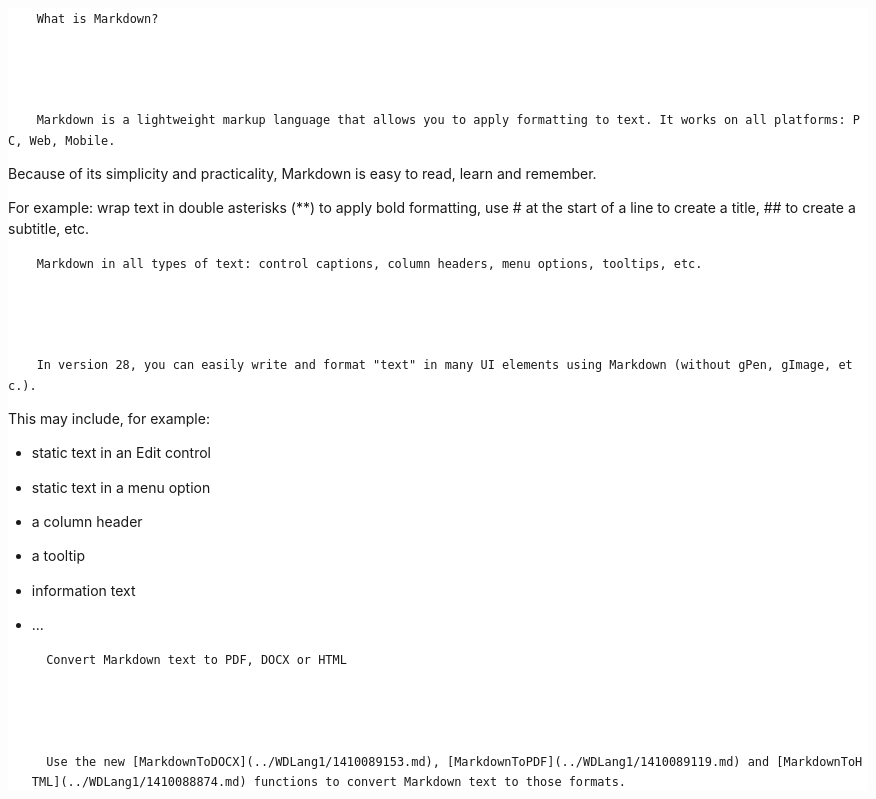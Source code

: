 	
		What is Markdown?
	


	
		Markdown is a lightweight markup language that allows you to apply formatting to text. It works on all platforms: PC, Web, Mobile.

Because of its simplicity and practicality, Markdown is easy to read, learn and remember.

For example: wrap text in double asterisks (\*\*) to apply bold formatting, use # at the start of a line to create a title, ## to create a subtitle, etc.
	






 
	
		Markdown in all types of text: control captions, column headers, menu options, tooltips, etc.
	


	
		In version 28, you can easily write and format "text" in many UI elements using Markdown (without gPen, gImage, etc.).

This may include, for example:

- static text in an Edit control 

- static text in a menu option 

- a column header 

- a tooltip 

- information text 

- ...



	






 
	
		Convert Markdown text to PDF, DOCX or HTML
	


	
		Use the new [MarkdownToDOCX](../WDLang1/1410089153.md), [MarkdownToPDF](../WDLang1/1410089119.md) and [MarkdownToHTML](../WDLang1/1410088874.md) functions to convert Markdown text to those formats.
	





	




<a name="new_features_of_controls"></a>

	